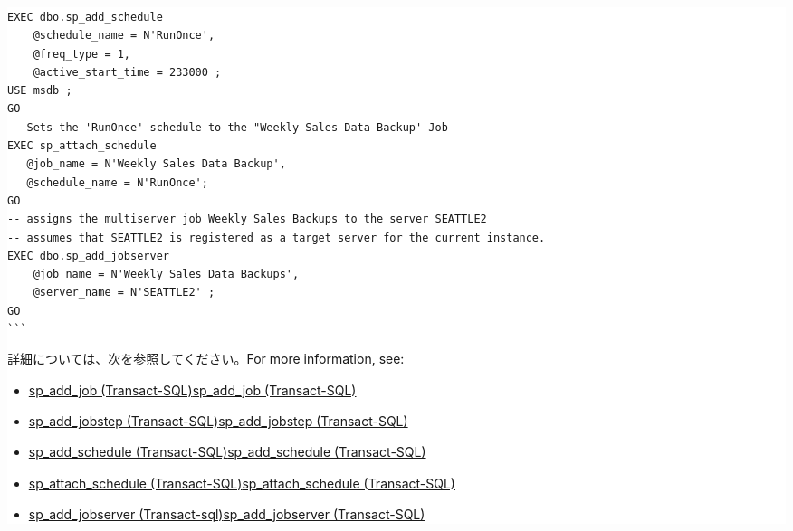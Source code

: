     EXEC dbo.sp_add_schedule  
        @schedule_name = N'RunOnce',  
        @freq_type = 1,  
        @active_start_time = 233000 ;  
    USE msdb ;  
    GO  
    -- Sets the 'RunOnce' schedule to the "Weekly Sales Data Backup' Job  
    EXEC sp_attach_schedule  
       @job_name = N'Weekly Sales Data Backup',  
       @schedule_name = N'RunOnce';  
    GO  
    -- assigns the multiserver job Weekly Sales Backups to the server SEATTLE2  
    -- assumes that SEATTLE2 is registered as a target server for the current instance.  
    EXEC dbo.sp_add_jobserver  
        @job_name = N'Weekly Sales Data Backups',  
        @server_name = N'SEATTLE2' ;  
    GO  
    ```  
  
 <span data-ttu-id="fb164-145">詳細については、次を参照してください。</span><span class="sxs-lookup"><span data-stu-id="fb164-145">For more information, see:</span></span>  
  
-   [<span data-ttu-id="fb164-146">sp_add_job &#40;Transact-SQL&#41;</span><span class="sxs-lookup"><span data-stu-id="fb164-146">sp_add_job &#40;Transact-SQL&#41;</span></span>](/sql/relational-databases/system-stored-procedures/sp-add-job-transact-sql)  
  
-   [<span data-ttu-id="fb164-147">sp_add_jobstep &#40;Transact-SQL&#41;</span><span class="sxs-lookup"><span data-stu-id="fb164-147">sp_add_jobstep &#40;Transact-SQL&#41;</span></span>](/sql/relational-databases/system-stored-procedures/sp-add-jobstep-transact-sql)  
  
-   [<span data-ttu-id="fb164-148">sp_add_schedule &#40;Transact-SQL&#41;</span><span class="sxs-lookup"><span data-stu-id="fb164-148">sp_add_schedule &#40;Transact-SQL&#41;</span></span>](/sql/relational-databases/system-stored-procedures/sp-add-schedule-transact-sql)  
  
-   [<span data-ttu-id="fb164-149">sp_attach_schedule &#40;Transact-SQL&#41;</span><span class="sxs-lookup"><span data-stu-id="fb164-149">sp_attach_schedule &#40;Transact-SQL&#41;</span></span>](/sql/relational-databases/system-stored-procedures/sp-attach-schedule-transact-sql)  
  
-   [<span data-ttu-id="fb164-150">sp_add_jobserver &#40;Transact-sql&#41;</span><span class="sxs-lookup"><span data-stu-id="fb164-150">sp_add_jobserver &#40;Transact-SQL&#41;</span></span>](/sql/relational-databases/system-stored-procedures/sp-add-jobserver-transact-sql)  
  

  
  
